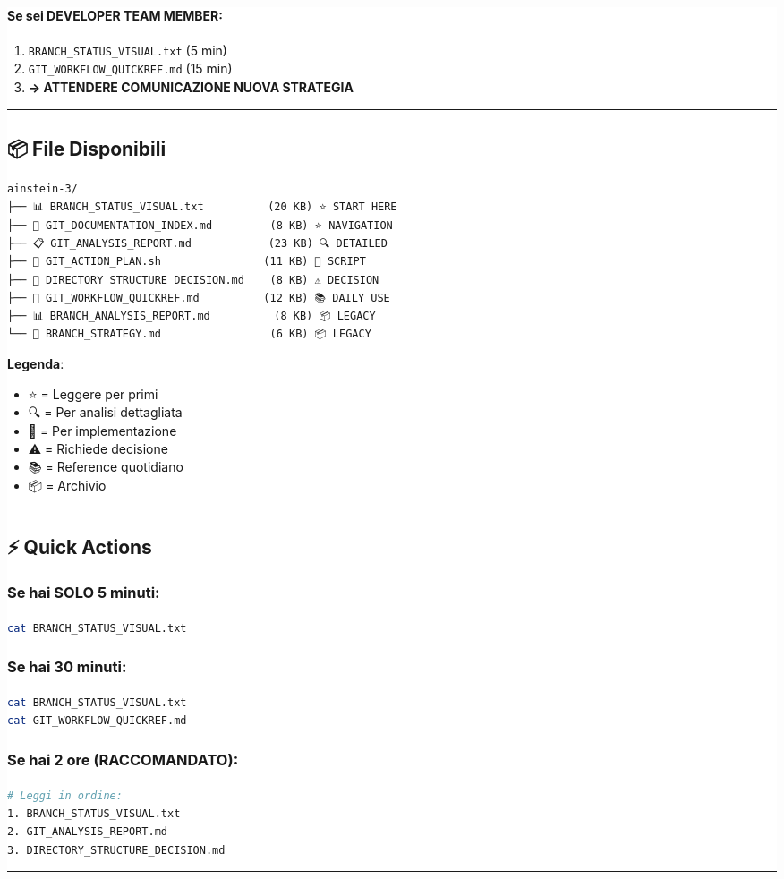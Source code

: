#### Se sei DEVELOPER TEAM MEMBER:
1. `BRANCH_STATUS_VISUAL.txt` (5 min)
2. `GIT_WORKFLOW_QUICKREF.md` (15 min)
3. **→ ATTENDERE COMUNICAZIONE NUOVA STRATEGIA**

---

## 📦 File Disponibili

```
ainstein-3/
├── 📊 BRANCH_STATUS_VISUAL.txt          (20 KB) ⭐ START HERE
├── 📖 GIT_DOCUMENTATION_INDEX.md         (8 KB) ⭐ NAVIGATION
├── 📋 GIT_ANALYSIS_REPORT.md            (23 KB) 🔍 DETAILED
├── 🚀 GIT_ACTION_PLAN.sh                (11 KB) 🔧 SCRIPT
├── 📁 DIRECTORY_STRUCTURE_DECISION.md    (8 KB) ⚠️ DECISION
├── 📖 GIT_WORKFLOW_QUICKREF.md          (12 KB) 📚 DAILY USE
├── 📊 BRANCH_ANALYSIS_REPORT.md          (8 KB) 📦 LEGACY
└── 📝 BRANCH_STRATEGY.md                 (6 KB) 📦 LEGACY
```

**Legenda**:
- ⭐ = Leggere per primi
- 🔍 = Per analisi dettagliata
- 🔧 = Per implementazione
- ⚠️ = Richiede decisione
- 📚 = Reference quotidiano
- 📦 = Archivio

---

## ⚡ Quick Actions

### Se hai SOLO 5 minuti:
```bash
cat BRANCH_STATUS_VISUAL.txt
```

### Se hai 30 minuti:
```bash
cat BRANCH_STATUS_VISUAL.txt
cat GIT_WORKFLOW_QUICKREF.md
```

### Se hai 2 ore (RACCOMANDATO):
```bash
# Leggi in ordine:
1. BRANCH_STATUS_VISUAL.txt
2. GIT_ANALYSIS_REPORT.md
3. DIRECTORY_STRUCTURE_DECISION.md
```

---